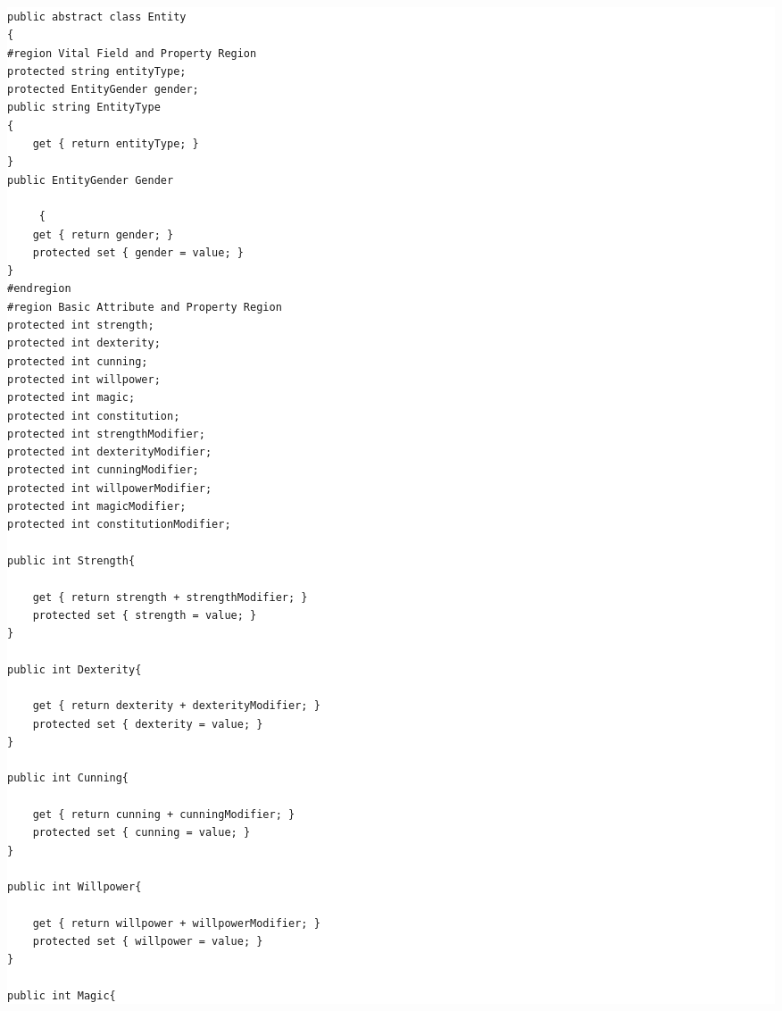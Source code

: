     public abstract class Entity
    {
    #region Vital Field and Property Region
    protected string entityType;
    protected EntityGender gender;
    public string EntityType
    {
        get { return entityType; }
    }
    public EntityGender Gender

         {
        get { return gender; }
        protected set { gender = value; }
    }
    #endregion
    #region Basic Attribute and Property Region
    protected int strength;
    protected int dexterity;
    protected int cunning;
    protected int willpower;
    protected int magic;
    protected int constitution;
    protected int strengthModifier;
    protected int dexterityModifier;
    protected int cunningModifier;
    protected int willpowerModifier;
    protected int magicModifier;
    protected int constitutionModifier;

    public int Strength{

        get { return strength + strengthModifier; }
        protected set { strength = value; }
    }

    public int Dexterity{

        get { return dexterity + dexterityModifier; }
        protected set { dexterity = value; }
    }

    public int Cunning{

        get { return cunning + cunningModifier; }
        protected set { cunning = value; }
    }

    public int Willpower{

        get { return willpower + willpowerModifier; }
        protected set { willpower = value; }
    }

    public int Magic{

